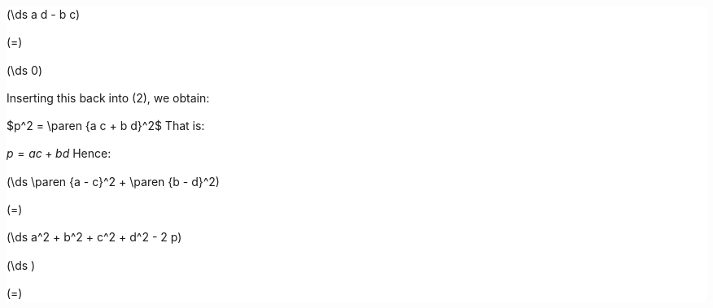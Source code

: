 



\(\ds a d - b c\)

\(=\)







\(\ds 0\)









Inserting this back into $(2)$, we obtain:

$p^2 = \paren {a c + b d}^2$
That is:

$p = a c + b d$
Hence:














\(\ds \paren {a - c}^2 + \paren {b - d}^2\)

\(=\)







\(\ds a^2 + b^2 + c^2 + d^2 - 2 p\)




















\(\ds \)

\(=\)


